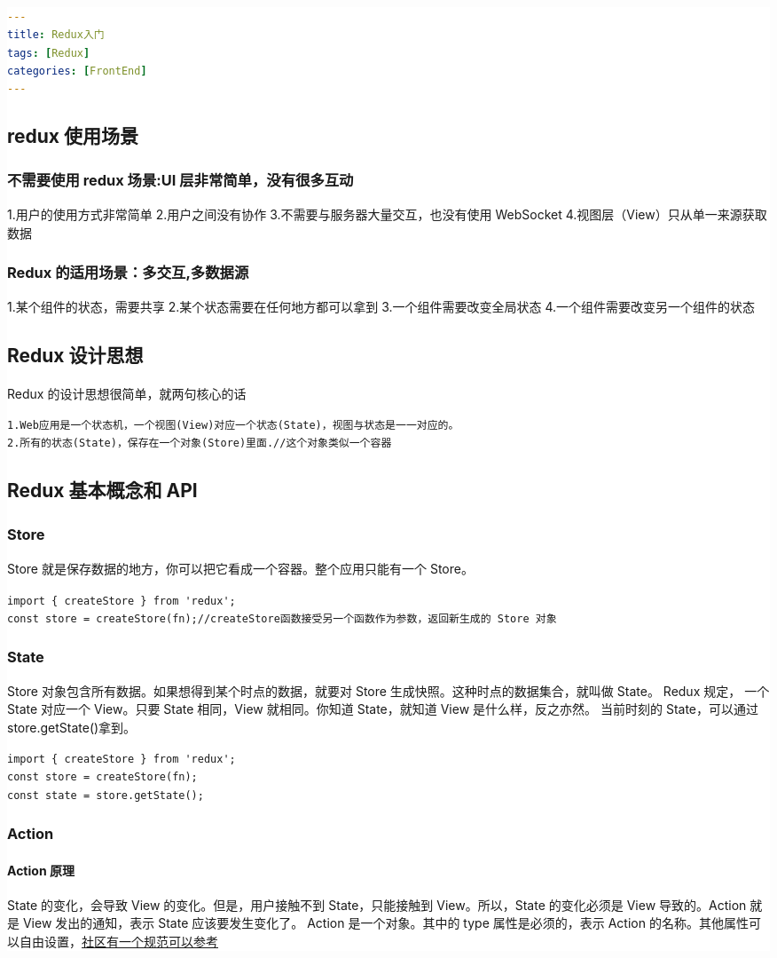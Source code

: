```yaml
---
title: Redux入门
tags: [Redux]
categories: [FrontEnd]
---
```


## redux 使用场景

### 不需要使用 redux 场景:UI 层非常简单，没有很多互动

1.用户的使用方式非常简单 2.用户之间没有协作 3.不需要与服务器大量交互，也没有使用 WebSocket 4.视图层（View）只从单一来源获取数据

### Redux 的适用场景：多交互,多数据源

1.某个组件的状态，需要共享 2.某个状态需要在任何地方都可以拿到 3.一个组件需要改变全局状态 4.一个组件需要改变另一个组件的状态

## Redux 设计思想

Redux 的设计思想很简单，就两句核心的话

    1.Web应用是一个状态机，一个视图(View)对应一个状态(State)，视图与状态是一一对应的。
    2.所有的状态(State)，保存在一个对象(Store)里面.//这个对象类似一个容器

## Redux 基本概念和 API

### Store

Store 就是保存数据的地方，你可以把它看成一个容器。整个应用只能有一个 Store。

    import { createStore } from 'redux';
    const store = createStore(fn);//createStore函数接受另一个函数作为参数，返回新生成的 Store 对象

### State

Store 对象包含所有数据。如果想得到某个时点的数据，就要对 Store 生成快照。这种时点的数据集合，就叫做 State。
Redux 规定， 一个 State 对应一个 View。只要 State 相同，View 就相同。你知道 State，就知道 View 是什么样，反之亦然。
当前时刻的 State，可以通过 store.getState()拿到。

    import { createStore } from 'redux';
    const store = createStore(fn);
    const state = store.getState();

### Action

#### Action 原理

State 的变化，会导致 View 的变化。但是，用户接触不到 State，只能接触到 View。所以，State 的变化必须是 View 导致的。Action 就是 View 发出的通知，表示 State 应该要发生变化了。
Action 是一个对象。其中的 type 属性是必须的，表示 Action 的名称。其他属性可以自由设置，[社区有一个规范可以参考](https://github.com/acdlite/flux-standard-action)
